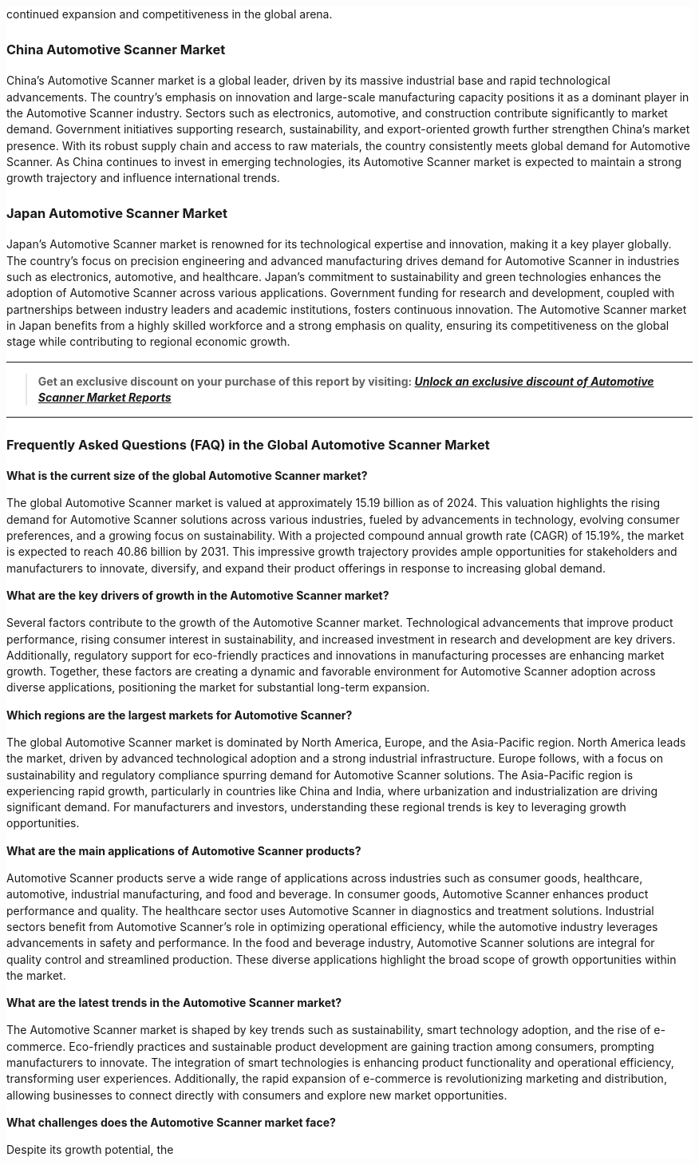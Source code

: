 continued expansion and competitiveness in the global arena.</p><h3>China Automotive Scanner Market</h3><p>China&rsquo;s Automotive Scanner market is a global leader, driven by its massive industrial base and rapid technological advancements. The country&rsquo;s emphasis on innovation and large-scale manufacturing capacity positions it as a dominant player in the Automotive Scanner industry. Sectors such as electronics, automotive, and construction contribute significantly to market demand. Government initiatives supporting research, sustainability, and export-oriented growth further strengthen China&rsquo;s market presence. With its robust supply chain and access to raw materials, the country consistently meets global demand for Automotive Scanner. As China continues to invest in emerging technologies, its Automotive Scanner market is expected to maintain a strong growth trajectory and influence international trends.</p><h3>Japan Automotive Scanner Market</h3><p>Japan&rsquo;s Automotive Scanner market is renowned for its technological expertise and innovation, making it a key player globally. The country&rsquo;s focus on precision engineering and advanced manufacturing drives demand for Automotive Scanner in industries such as electronics, automotive, and healthcare. Japan&rsquo;s commitment to sustainability and green technologies enhances the adoption of Automotive Scanner across various applications. Government funding for research and development, coupled with partnerships between industry leaders and academic institutions, fosters continuous innovation. The Automotive Scanner market in Japan benefits from a highly skilled workforce and a strong emphasis on quality, ensuring its competitiveness on the global stage while contributing to regional economic growth.</p><hr /><blockquote><p><strong>Get an exclusive discount on your purchase of this report by visiting: <em><a href="://marketresearchpulse.com/ask-for-discount/109757?utm_source=Github&amp;utm_medium=091">Unlock an exclusive discount of Automotive Scanner Market Reports</a></em>&nbsp;</strong></p></blockquote><hr /><h3>Frequently Asked Questions (FAQ) in the Global Automotive Scanner Market</h3><p><strong>What is the current size of the global Automotive Scanner market?</strong></p><p>The global Automotive Scanner market is valued at approximately 15.19 billion as of 2024. This valuation highlights the rising demand for Automotive Scanner solutions across various industries, fueled by advancements in technology, evolving consumer preferences, and a growing focus on sustainability. With a projected compound annual growth rate (CAGR) of 15.19%, the market is expected to reach 40.86 billion by 2031. This impressive growth trajectory provides ample opportunities for stakeholders and manufacturers to innovate, diversify, and expand their product offerings in response to increasing global demand.</p><p><strong>What are the key drivers of growth in the Automotive Scanner market?</strong></p><p>Several factors contribute to the growth of the Automotive Scanner market. Technological advancements that improve product performance, rising consumer interest in sustainability, and increased investment in research and development are key drivers. Additionally, regulatory support for eco-friendly practices and innovations in manufacturing processes are enhancing market growth. Together, these factors are creating a dynamic and favorable environment for Automotive Scanner adoption across diverse applications, positioning the market for substantial long-term expansion.</p><p><strong>Which regions are the largest markets for Automotive Scanner?</strong></p><p>The global Automotive Scanner market is dominated by North America, Europe, and the Asia-Pacific region. North America leads the market, driven by advanced technological adoption and a strong industrial infrastructure. Europe follows, with a focus on sustainability and regulatory compliance spurring demand for Automotive Scanner solutions. The Asia-Pacific region is experiencing rapid growth, particularly in countries like China and India, where urbanization and industrialization are driving significant demand. For manufacturers and investors, understanding these regional trends is key to leveraging growth opportunities.</p><p><strong>What are the main applications of Automotive Scanner products?</strong></p><p>Automotive Scanner products serve a wide range of applications across industries such as consumer goods, healthcare, automotive, industrial manufacturing, and food and beverage. In consumer goods, Automotive Scanner enhances product performance and quality. The healthcare sector uses Automotive Scanner in diagnostics and treatment solutions. Industrial sectors benefit from Automotive Scanner&rsquo;s role in optimizing operational efficiency, while the automotive industry leverages advancements in safety and performance. In the food and beverage industry, Automotive Scanner solutions are integral for quality control and streamlined production. These diverse applications highlight the broad scope of growth opportunities within the market.</p><p><strong>What are the latest trends in the Automotive Scanner market?</strong></p><p>The Automotive Scanner market is shaped by key trends such as sustainability, smart technology adoption, and the rise of e-commerce. Eco-friendly practices and sustainable product development are gaining traction among consumers, prompting manufacturers to innovate. The integration of smart technologies is enhancing product functionality and operational efficiency, transforming user experiences. Additionally, the rapid expansion of e-commerce is revolutionizing marketing and distribution, allowing businesses to connect directly with consumers and explore new market opportunities.</p><p><strong>What challenges does the Automotive Scanner market face?</strong></p><p>Despite its growth potential, the